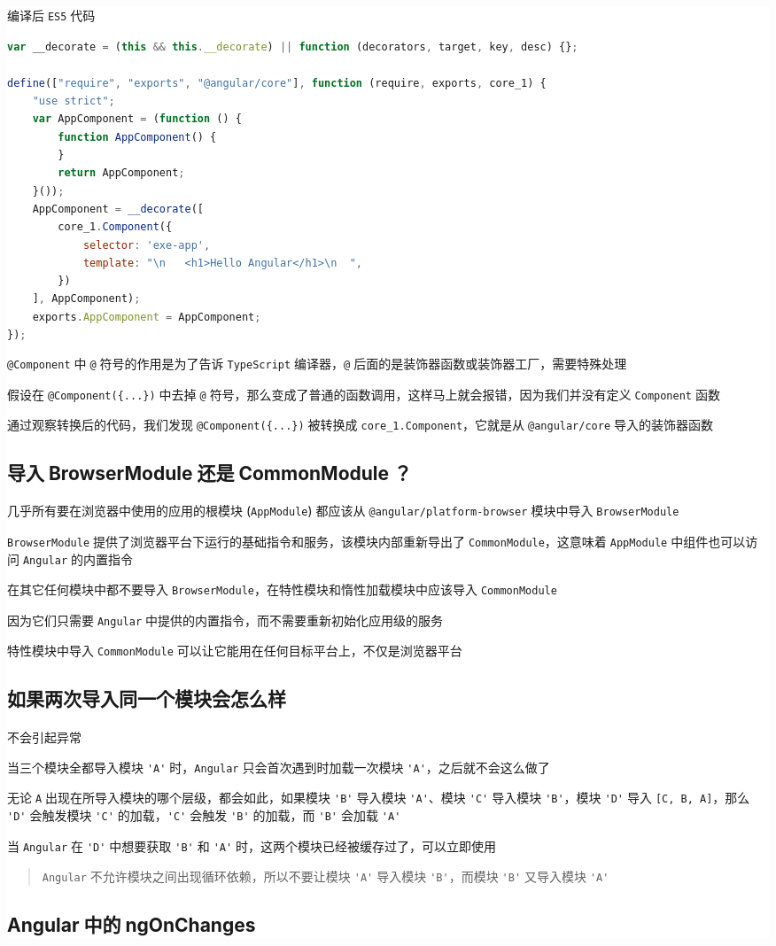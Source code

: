 编译后 `ES5` 代码

```js
var __decorate = (this && this.__decorate) || function (decorators, target, key, desc) {};

define(["require", "exports", "@angular/core"], function (require, exports, core_1) {
    "use strict";
    var AppComponent = (function () {
        function AppComponent() {
        }
        return AppComponent;
    }());
    AppComponent = __decorate([
        core_1.Component({
            selector: 'exe-app',
            template: "\n   <h1>Hello Angular</h1>\n  ",
        })
    ], AppComponent);
    exports.AppComponent = AppComponent;
});
```

`@Component` 中 `@` 符号的作用是为了告诉 `TypeScript` 编译器，`@` 后面的是装饰器函数或装饰器工厂，需要特殊处理

假设在 `@Component({...})` 中去掉 `@` 符号，那么变成了普通的函数调用，这样马上就会报错，因为我们并没有定义 `Component` 函数

通过观察转换后的代码，我们发现 `@Component({...})` 被转换成 `core_1.Component`，它就是从 `@angular/core` 导入的装饰器函数


## 导入 BrowserModule 还是 CommonModule ？

几乎所有要在浏览器中使用的应用的根模块 (`AppModule`) 都应该从 `@angular/platform-browser` 模块中导入 `BrowserModule`

`BrowserModule` 提供了浏览器平台下运行的基础指令和服务，该模块内部重新导出了 `CommonModule`，这意味着 `AppModule` 中组件也可以访问 `Angular` 的内置指令

在其它任何模块中都不要导入 `BrowserModule`，在特性模块和惰性加载模块中应该导入 `CommonModule`

因为它们只需要 `Angular` 中提供的内置指令，而不需要重新初始化应用级的服务

特性模块中导入 `CommonModule` 可以让它能用在任何目标平台上，不仅是浏览器平台

## 如果两次导入同一个模块会怎么样

不会引起异常

当三个模块全都导入模块 `'A'` 时，`Angular` 只会首次遇到时加载一次模块 `'A'`，之后就不会这么做了

无论 `A` 出现在所导入模块的哪个层级，都会如此，如果模块 `'B'` 导入模块 `'A'`、模块 `'C'` 导入模块 `'B'`，模块 `'D'` 导入 `[C, B, A]`，那么 `'D'` 会触发模块 `'C'` 的加载，`'C'` 会触发 `'B'` 的加载，而 `'B'` 会加载 `'A'`

当 `Angular` 在 `'D'` 中想要获取 `'B'` 和 `'A'` 时，这两个模块已经被缓存过了，可以立即使用

> `Angular` 不允许模块之间出现循环依赖，所以不要让模块 `'A'` 导入模块 `'B'`，而模块 `'B'` 又导入模块 `'A'`




## Angular 中的 ngOnChanges
